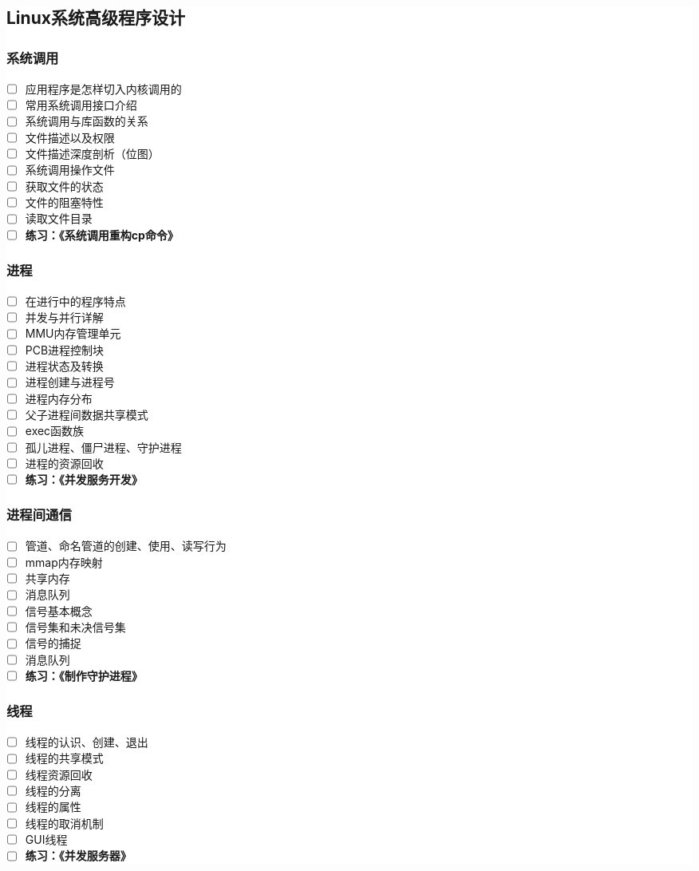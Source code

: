 ## Linux系统高级程序设计

### 系统调用

* [ ] 应用程序是怎样切入内核调用的
* [ ] 常用系统调用接口介绍
* [ ] 系统调用与库函数的关系
* [ ] 文件描述以及权限
* [ ] 文件描述深度剖析（位图）
* [ ] 系统调用操作文件
* [ ] 获取文件的状态
* [ ] 文件的阻塞特性
* [ ] 读取文件目录
* [ ] **练习：《系统调用重构cp命令》**

### 进程

* [ ] 在进行中的程序特点
* [ ] 并发与并行详解
* [ ] MMU内存管理单元
* [ ] PCB进程控制块
* [ ] 进程状态及转换
* [ ] 进程创建与进程号
* [ ] 进程内存分布
* [ ] 父子进程间数据共享模式
* [ ] exec函数族
* [ ] 孤儿进程、僵尸进程、守护进程
* [ ] 进程的资源回收
* [ ] **练习：《并发服务开发》**

### 进程间通信

* [ ] 管道、命名管道的创建、使用、读写行为
* [ ] mmap内存映射
* [ ] 共享内存
* [ ] 消息队列
* [ ] 信号基本概念
* [ ] 信号集和未决信号集
* [ ] 信号的捕捉
* [ ] 消息队列
* [ ] **练习：《制作守护进程》**

### 线程

* [ ] 线程的认识、创建、退出
* [ ] 线程的共享模式
* [ ] 线程资源回收
* [ ] 线程的分离
* [ ] 线程的属性
* [ ] 线程的取消机制
* [ ] GUI线程
* [ ] **练习：《并发服务器》**

